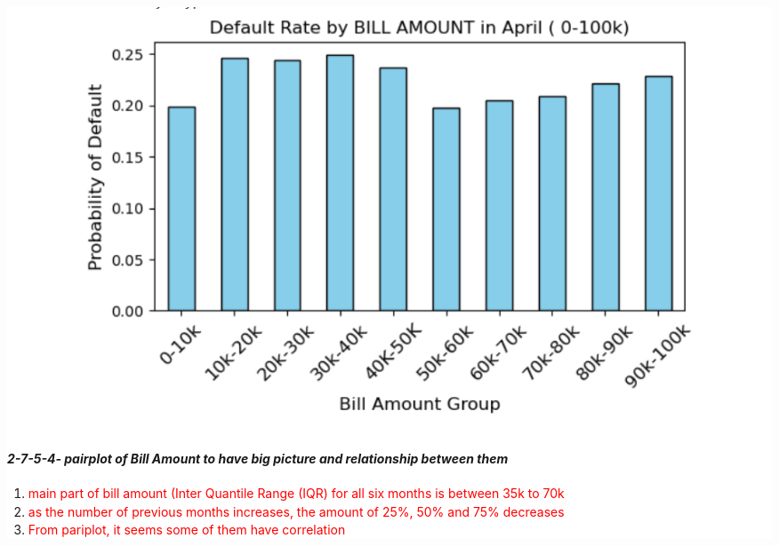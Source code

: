 ![Bill_amnt_default_april_0_100k](Images/Bill_amnt_default_april_0_100k.PNG)  

 
####  *2-7-5-4- pairplot of Bill Amount to have big picture and relationship between them* 
 
1. <span style="color: red; "> main part of bill amount (Inter Quantile Range (IQR) for all six months is between 35k to 70k </span>  
2.   <span style="color: red; ">as the number of previous months increases, the amount of 25%, 50% and 75% decreases 
3.   <span style="color: red; ">From pariplot, it seems some of them have correlation